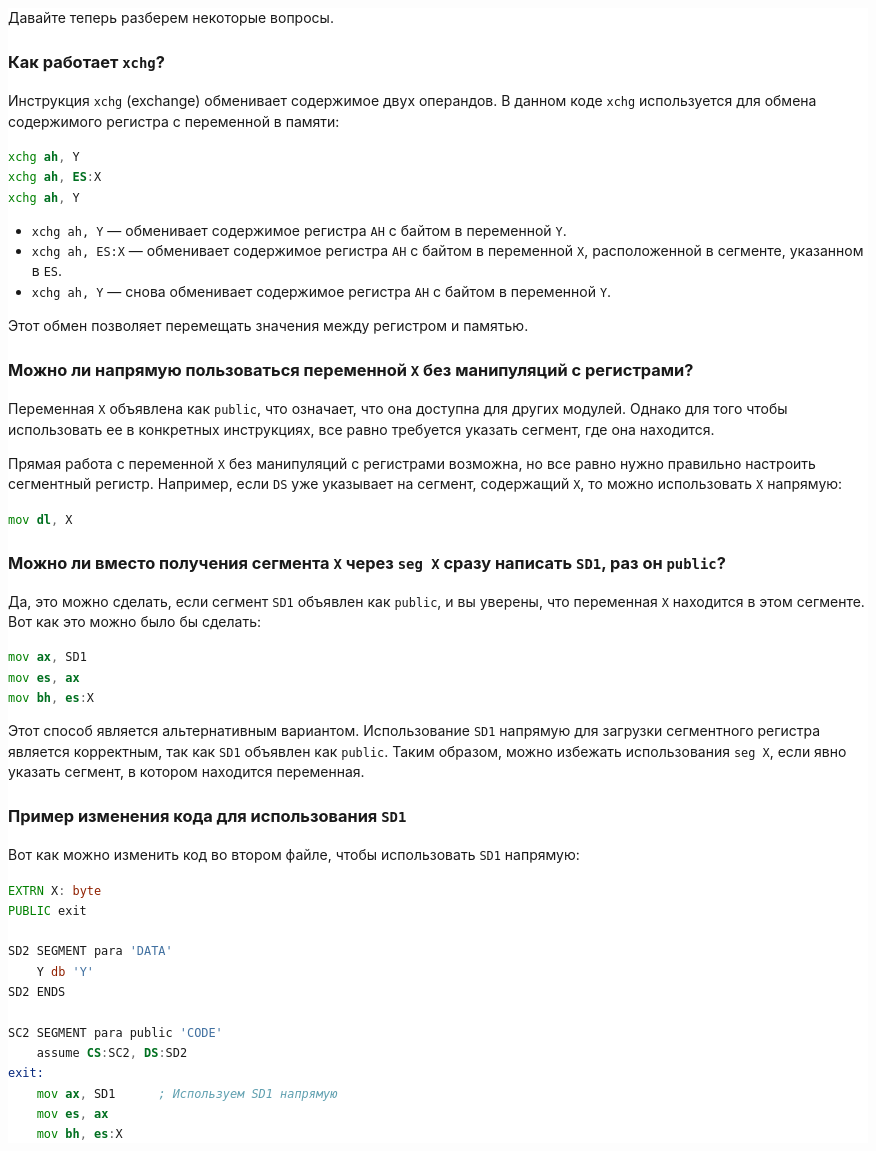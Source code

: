 Давайте теперь разберем некоторые вопросы.

### Как работает `xchg`?

Инструкция `xchg` (exchange) обменивает содержимое двух операндов. В данном коде `xchg` используется для обмена содержимого регистра с переменной в памяти:

```asm
xchg ah, Y
xchg ah, ES:X
xchg ah, Y
```

- `xchg ah, Y` — обменивает содержимое регистра `AH` с байтом в переменной `Y`.
- `xchg ah, ES:X` — обменивает содержимое регистра `AH` с байтом в переменной `X`, расположенной в сегменте, указанном в `ES`.
- `xchg ah, Y` — снова обменивает содержимое регистра `AH` с байтом в переменной `Y`.

Этот обмен позволяет перемещать значения между регистром и памятью.

### Можно ли напрямую пользоваться переменной `X` без манипуляций с регистрами?

Переменная `X` объявлена как `public`, что означает, что она доступна для других модулей. Однако для того чтобы использовать ее в конкретных инструкциях, все равно требуется указать сегмент, где она находится.

Прямая работа с переменной `X` без манипуляций с регистрами возможна, но все равно нужно правильно настроить сегментный регистр. Например, если `DS` уже указывает на сегмент, содержащий `X`, то можно использовать `X` напрямую:

```asm
mov dl, X
```

### Можно ли вместо получения сегмента `X` через `seg X` сразу написать `SD1`, раз он `public`?

Да, это можно сделать, если сегмент `SD1` объявлен как `public`, и вы уверены, что переменная `X` находится в этом сегменте. Вот как это можно было бы сделать:

```asm
mov ax, SD1
mov es, ax
mov bh, es:X
```

Этот способ является альтернативным вариантом. Использование `SD1` напрямую для загрузки сегментного регистра является корректным, так как `SD1` объявлен как `public`. Таким образом, можно избежать использования `seg X`, если явно указать сегмент, в котором находится переменная.

### Пример изменения кода для использования `SD1`

Вот как можно изменить код во втором файле, чтобы использовать `SD1` напрямую:

```asm
EXTRN X: byte
PUBLIC exit

SD2 SEGMENT para 'DATA'
    Y db 'Y'
SD2 ENDS

SC2 SEGMENT para public 'CODE'
    assume CS:SC2, DS:SD2
exit:
    mov ax, SD1      ; Используем SD1 напрямую
    mov es, ax
    mov bh, es:X
```